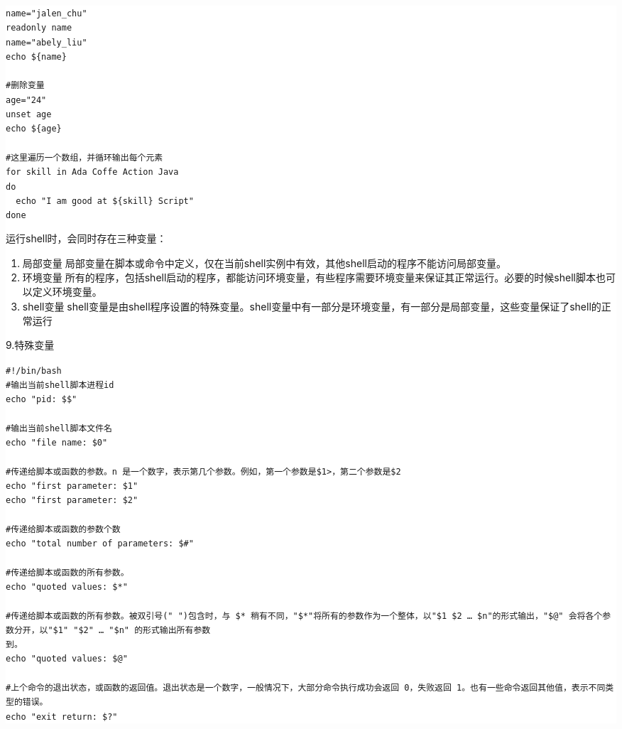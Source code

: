 ```
name="jalen_chu"
readonly name
name="abely_liu"
echo ${name}

#删除变量
age="24"
unset age
echo ${age}

#这里遍历一个数组，并循环输出每个元素
for skill in Ada Coffe Action Java
do
  echo "I am good at ${skill} Script"
done
```
运行shell时，会同时存在三种变量：
1) 局部变量
局部变量在脚本或命令中定义，仅在当前shell实例中有效，其他shell启动的程序不能访问局部变量。
2) 环境变量
所有的程序，包括shell启动的程序，都能访问环境变量，有些程序需要环境变量来保证其正常运行。必要的时候shell脚本也可以定义环境变量。
3) shell变量
shell变量是由shell程序设置的特殊变量。shell变量中有一部分是环境变量，有一部分是局部变量，这些变量保证了shell的正常运行


9.特殊变量
```
#!/bin/bash
#输出当前shell脚本进程id
echo "pid: $$"

#输出当前shell脚本文件名
echo "file name: $0"

#传递给脚本或函数的参数。n 是一个数字，表示第几个参数。例如，第一个参数是$1>，第二个参数是$2
echo "first parameter: $1"
echo "first parameter: $2"

#传递给脚本或函数的参数个数
echo "total number of parameters: $#"

#传递给脚本或函数的所有参数。
echo "quoted values: $*"

#传递给脚本或函数的所有参数。被双引号(" ")包含时，与 $* 稍有不同，"$*"将所有的参数作为一个整体，以"$1 $2 … $n"的形式输出，"$@" 会将各个参数分开，以"$1" "$2" … "$n" 的形式输出所有参数
到。
echo "quoted values: $@"

#上个命令的退出状态，或函数的返回值。退出状态是一个数字，一般情况下，大部分命令执行成功会返回 0，失败返回 1。也有一些命令返回其他值，表示不同类型的错误。
echo "exit return: $?"
```
